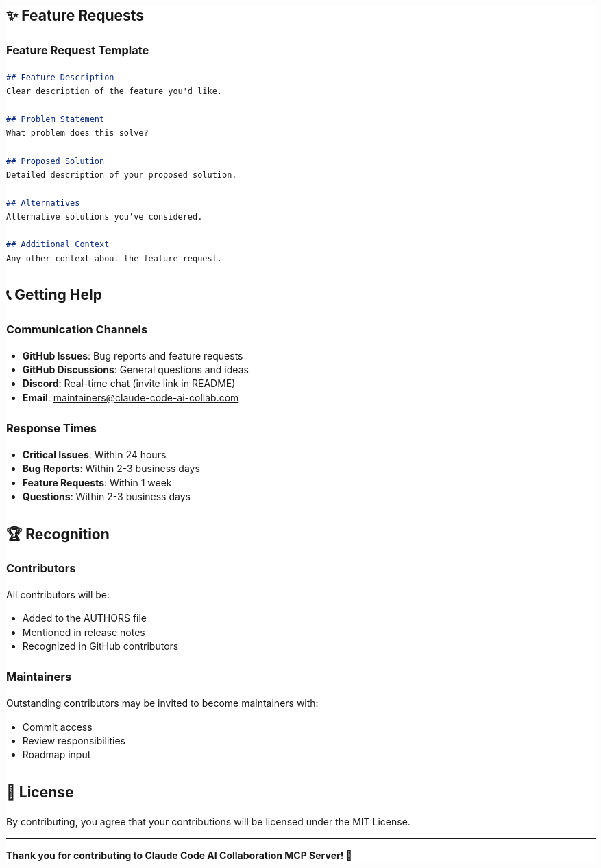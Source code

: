 
## ✨ Feature Requests

### Feature Request Template

```markdown
## Feature Description
Clear description of the feature you'd like.

## Problem Statement
What problem does this solve?

## Proposed Solution
Detailed description of your proposed solution.

## Alternatives
Alternative solutions you've considered.

## Additional Context
Any other context about the feature request.
```

## 📞 Getting Help

### Communication Channels

- **GitHub Issues**: Bug reports and feature requests
- **GitHub Discussions**: General questions and ideas
- **Discord**: Real-time chat (invite link in README)
- **Email**: maintainers@claude-code-ai-collab.com

### Response Times

- **Critical Issues**: Within 24 hours
- **Bug Reports**: Within 2-3 business days
- **Feature Requests**: Within 1 week
- **Questions**: Within 2-3 business days

## 🏆 Recognition

### Contributors

All contributors will be:
- Added to the AUTHORS file
- Mentioned in release notes
- Recognized in GitHub contributors

### Maintainers

Outstanding contributors may be invited to become maintainers with:
- Commit access
- Review responsibilities
- Roadmap input

## 📜 License

By contributing, you agree that your contributions will be licensed under the MIT License.

---

**Thank you for contributing to Claude Code AI Collaboration MCP Server! 🙏**